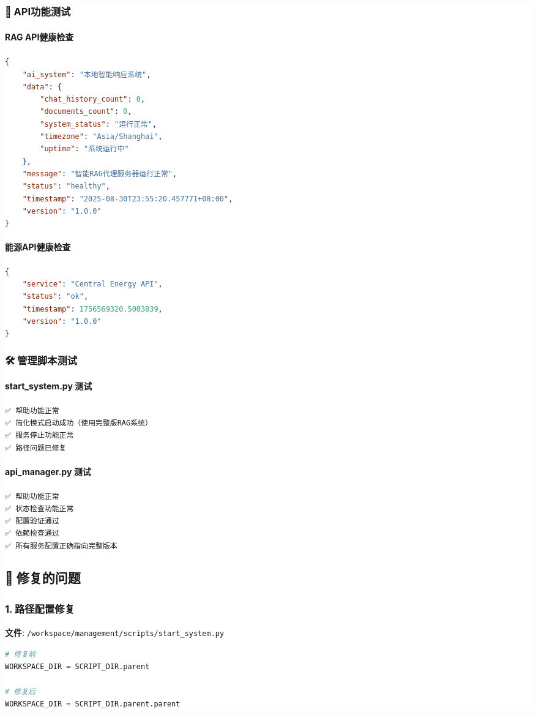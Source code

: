 ### 🔌 API功能测试

#### RAG API健康检查
```json
{
    "ai_system": "本地智能响应系统",
    "data": {
        "chat_history_count": 0,
        "documents_count": 0,
        "system_status": "运行正常",
        "timezone": "Asia/Shanghai",
        "uptime": "系统运行中"
    },
    "message": "智能RAG代理服务器运行正常",
    "status": "healthy",
    "timestamp": "2025-08-30T23:55:20.457771+08:00",
    "version": "1.0.0"
}
```

#### 能源API健康检查
```json
{
    "service": "Central Energy API",
    "status": "ok",
    "timestamp": 1756569320.5003839,
    "version": "1.0.0"
}
```

### 🛠️ 管理脚本测试

#### start_system.py 测试
```bash
✅ 帮助功能正常
✅ 简化模式启动成功（使用完整版RAG系统）
✅ 服务停止功能正常
✅ 路径问题已修复
```

#### api_manager.py 测试
```bash
✅ 帮助功能正常
✅ 状态检查功能正常
✅ 配置验证通过
✅ 依赖检查通过
✅ 所有服务配置正确指向完整版本
```

## 🔧 修复的问题

### 1. 路径配置修复
**文件**: `/workspace/management/scripts/start_system.py`
```python
# 修复前
WORKSPACE_DIR = SCRIPT_DIR.parent

# 修复后  
WORKSPACE_DIR = SCRIPT_DIR.parent.parent
```
